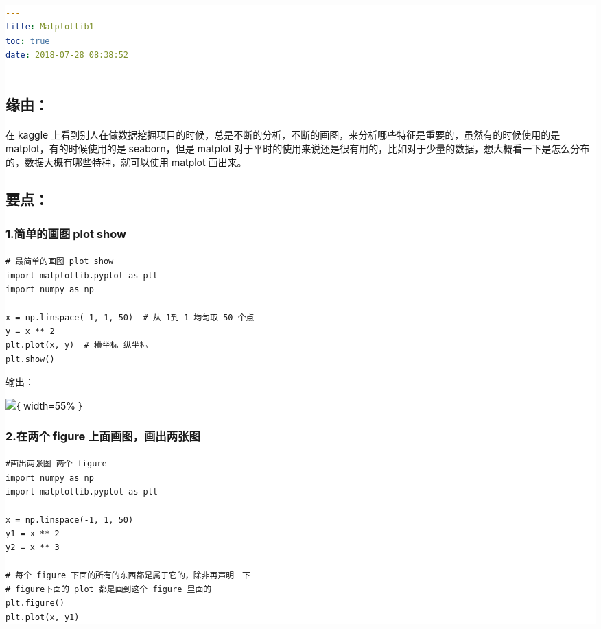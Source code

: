```yaml
---
title: Matplotlib1
toc: true
date: 2018-07-28 08:38:52
---
```


## 缘由：


在 kaggle 上看到别人在做数据挖掘项目的时候，总是不断的分析，不断的画图，来分析哪些特征是重要的，虽然有的时候使用的是 matplot，有的时候使用的是 seaborn，但是 matplot 对于平时的使用来说还是很有用的，比如对于少量的数据，想大概看一下是怎么分布的，数据大概有哪些特种，就可以使用 matplot 画出来。


## 要点：




### 1.简单的画图 plot show




    # 最简单的画图 plot show
    import matplotlib.pyplot as plt
    import numpy as np

    x = np.linspace(-1, 1, 50)  # 从-1到 1 均匀取 50 个点
    y = x ** 2
    plt.plot(x, y)  # 横坐标 纵坐标
    plt.show()


输出：


![](http://images.iterate.site/blog/image/180728/CKBIllId5A.png?imageslim){ width=55% }



### 2.在两个 figure 上面画图，画出两张图




    #画出两张图 两个 figure
    import numpy as np
    import matplotlib.pyplot as plt

    x = np.linspace(-1, 1, 50)
    y1 = x ** 2
    y2 = x ** 3

    # 每个 figure 下面的所有的东西都是属于它的，除非再声明一下
    # figure下面的 plot 都是画到这个 figure 里面的
    plt.figure()
    plt.plot(x, y1)

